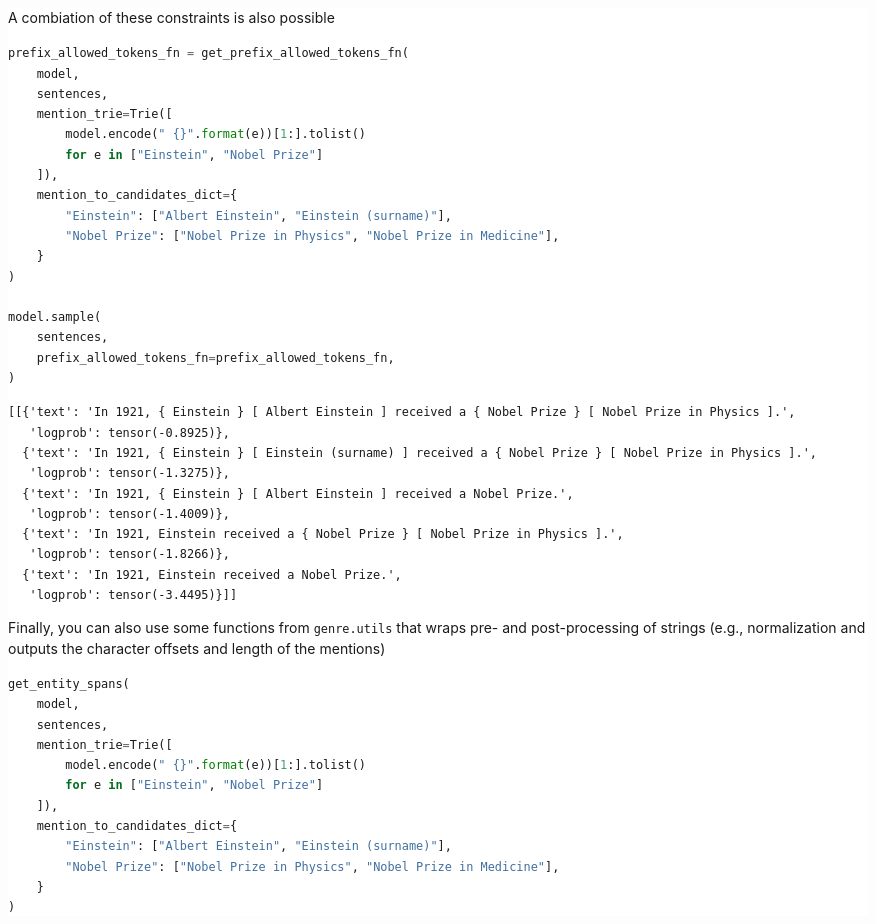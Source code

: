 

A combiation of these constraints is also possible


```python
prefix_allowed_tokens_fn = get_prefix_allowed_tokens_fn(
    model,
    sentences,
    mention_trie=Trie([
        model.encode(" {}".format(e))[1:].tolist()
        for e in ["Einstein", "Nobel Prize"]
    ]),
    mention_to_candidates_dict={
        "Einstein": ["Albert Einstein", "Einstein (surname)"],
        "Nobel Prize": ["Nobel Prize in Physics", "Nobel Prize in Medicine"],
    }
)

model.sample(
    sentences,
    prefix_allowed_tokens_fn=prefix_allowed_tokens_fn,
)
```




    [[{'text': 'In 1921, { Einstein } [ Albert Einstein ] received a { Nobel Prize } [ Nobel Prize in Physics ].',
       'logprob': tensor(-0.8925)},
      {'text': 'In 1921, { Einstein } [ Einstein (surname) ] received a { Nobel Prize } [ Nobel Prize in Physics ].',
       'logprob': tensor(-1.3275)},
      {'text': 'In 1921, { Einstein } [ Albert Einstein ] received a Nobel Prize.',
       'logprob': tensor(-1.4009)},
      {'text': 'In 1921, Einstein received a { Nobel Prize } [ Nobel Prize in Physics ].',
       'logprob': tensor(-1.8266)},
      {'text': 'In 1921, Einstein received a Nobel Prize.',
       'logprob': tensor(-3.4495)}]]



Finally, you can also use some functions from `genre.utils` that wraps pre- and post-processing of strings (e.g., normalization and outputs the character offsets and length of the mentions)


```python
get_entity_spans(
    model,
    sentences,
    mention_trie=Trie([
        model.encode(" {}".format(e))[1:].tolist()
        for e in ["Einstein", "Nobel Prize"]
    ]),
    mention_to_candidates_dict={
        "Einstein": ["Albert Einstein", "Einstein (surname)"],
        "Nobel Prize": ["Nobel Prize in Physics", "Nobel Prize in Medicine"],
    }
)
```
